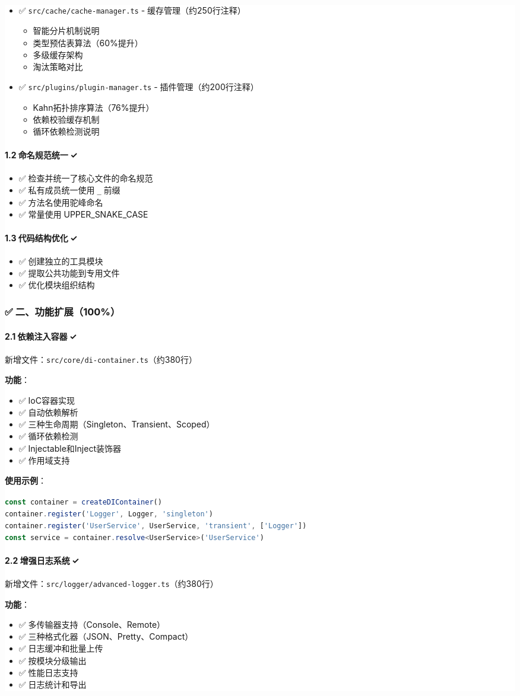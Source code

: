 - ✅ `src/cache/cache-manager.ts` - 缓存管理（约250行注释）
  - 智能分片机制说明
  - 类型预估表算法（60%提升）
  - 多级缓存架构
  - 淘汰策略对比

- ✅ `src/plugins/plugin-manager.ts` - 插件管理（约200行注释）
  - Kahn拓扑排序算法（76%提升）
  - 依赖校验缓存机制
  - 循环依赖检测说明

#### 1.2 命名规范统一 ✓

- ✅ 检查并统一了核心文件的命名规范
- ✅ 私有成员统一使用 `_` 前缀
- ✅ 方法名使用驼峰命名
- ✅ 常量使用 UPPER_SNAKE_CASE

#### 1.3 代码结构优化 ✓

- ✅ 创建独立的工具模块
- ✅ 提取公共功能到专用文件
- ✅ 优化模块组织结构

### ✅ 二、功能扩展（100%）

#### 2.1 依赖注入容器 ✓

新增文件：`src/core/di-container.ts`（约380行）

**功能**：
- ✅ IoC容器实现
- ✅ 自动依赖解析
- ✅ 三种生命周期（Singleton、Transient、Scoped）
- ✅ 循环依赖检测
- ✅ Injectable和Inject装饰器
- ✅ 作用域支持

**使用示例**：
```typescript
const container = createDIContainer()
container.register('Logger', Logger, 'singleton')
container.register('UserService', UserService, 'transient', ['Logger'])
const service = container.resolve<UserService>('UserService')
```

#### 2.2 增强日志系统 ✓

新增文件：`src/logger/advanced-logger.ts`（约380行）

**功能**：
- ✅ 多传输器支持（Console、Remote）
- ✅ 三种格式化器（JSON、Pretty、Compact）
- ✅ 日志缓冲和批量上传
- ✅ 按模块分级输出
- ✅ 性能日志支持
- ✅ 日志统计和导出
